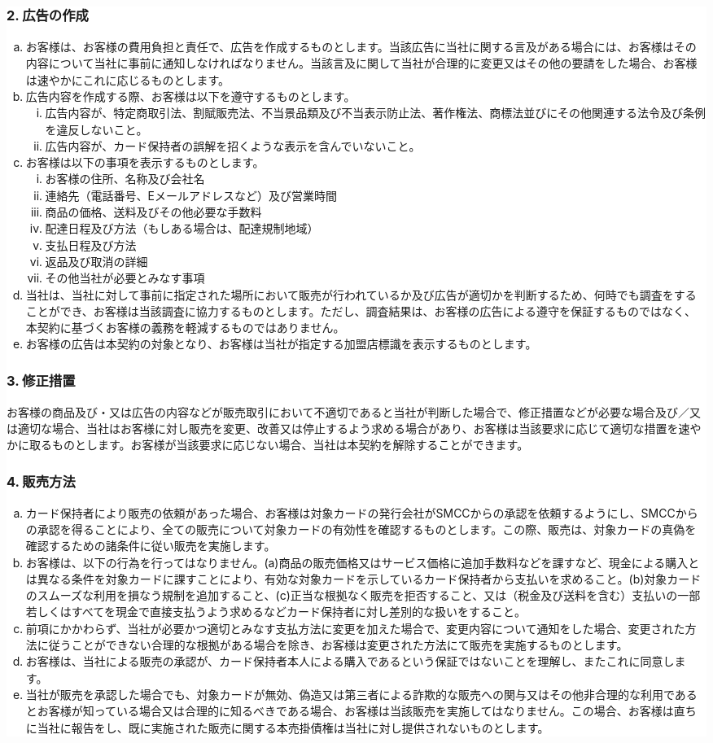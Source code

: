 

### 2. 広告の作成

<ol type="a">
  <li>
    お客様は、お客様の費用負担と責任で、広告を作成するものとします。当該広告に当社に関する言及がある場合には、お客様はその内容について当社に事前に通知しなければなりません。当該言及に関して当社が合理的に変更又はその他の要請をした場合、お客様は速やかにこれに応じるものとします。
  </li>
  <li>
    広告内容を作成する際、お客様は以下を遵守するものとします。
    <ol type="i">
      <li>広告内容が、特定商取引法、割賦販売法、不当景品類及び不当表示防止法、著作権法、商標法並びにその他関連する法令及び条例を違反しないこと。</li>
      <li>広告内容が、カード保持者の誤解を招くような表示を含んでいないこと。</li>
    </ol>
  </li>
  <li>
    お客様は以下の事項を表示するものとします。
    <ol type="i">
      <li>お客様の住所、名称及び会社名</li>
      <li>連絡先（電話番号、Eメールアドレスなど）及び営業時間</li>
      <li>商品の価格、送料及びその他必要な手数料</li>
      <li>配達日程及び方法（もしある場合は、配達規制地域）</li>
      <li>支払日程及び方法</li>
      <li>返品及び取消の詳細</li>
      <li>その他当社が必要とみなす事項</li>
    </ol>
  </li>
  <li>
    当社は、当社に対して事前に指定された場所において販売が行われているか及び広告が適切かを判断するため、何時でも調査をすることができ、お客様は当該調査に協力するものとします。ただし、調査結果は、お客様の広告による遵守を保証するものではなく、本契約に基づくお客様の義務を軽減するものではありません。
  </li>
  <li>
    お客様の広告は本契約の対象となり、お客様は当社が指定する加盟店標識を表示するものとします。
  </li>
</ol>

### 3. 修正措置

お客様の商品及び・又は広告の内容などが販売取引において不適切であると当社が判断した場合で、修正措置などが必要な場合及び／又は適切な場合、当社はお客様に対し販売を変更、改善又は停止するよう求める場合があり、お客様は当該要求に応じて適切な措置を速やかに取るものとします。お客様が当該要求に応じない場合、当社は本契約を解除することができます。

### 4. 販売方法

<ol type="a">
  <li>
    カード保持者により販売の依頼があった場合、お客様は対象カードの発行会社がSMCCからの承認を依頼するようにし、SMCCからの承認を得ることにより、全ての販売について対象カードの有効性を確認するものとします。この際、販売は、対象カードの真偽を確認するための諸条件に従い販売を実施します。
  </li>
  <li>
    お客様は、以下の行為を行ってはなりません。(a)商品の販売価格又はサービス価格に追加手数料などを課すなど、現金による購入とは異なる条件を対象カードに課すことにより、有効な対象カードを示しているカード保持者から支払いを求めること。(b)対象カードのスムーズな利用を損なう規制を追加すること、(c)正当な根拠なく販売を拒否すること、又は（税金及び送料を含む）支払いの一部若しくはすべてを現金で直接支払うよう求めるなどカード保持者に対し差別的な扱いをすること。
  </li>
  <li>
    前項にかかわらず、当社が必要かつ適切とみなす支払方法に変更を加えた場合で、変更内容について通知をした場合、変更された方法に従うことができない合理的な根拠がある場合を除き、お客様は変更された方法にて販売を実施するものとします。
  </li>
  <li>
    お客様は、当社による販売の承認が、カード保持者本人による購入であるという保証ではないことを理解し、またこれに同意します。
  </li>
  <li>
    当社が販売を承認した場合でも、対象カードが無効、偽造又は第三者による詐欺的な販売への関与又はその他非合理的な利用であるとお客様が知っている場合又は合理的に知るべきである場合、お客様は当該販売を実施してはなりません。この場合、お客様は直ちに当社に報告をし、既に実施された販売に関する本売掛債権は当社に対し提供されないものとします。
  </li>